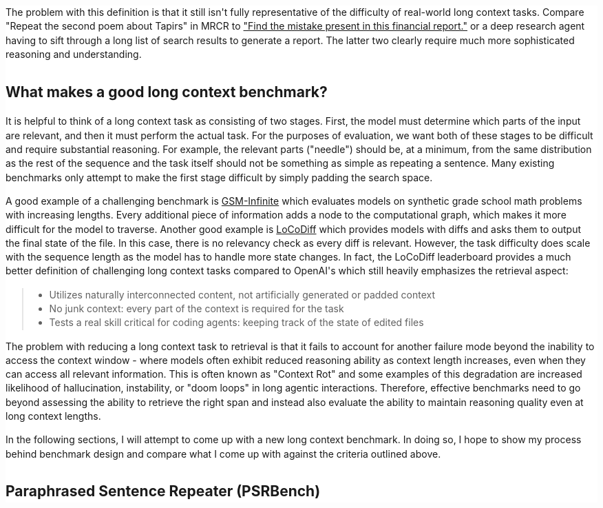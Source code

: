 The problem with this definition is that it still isn't fully representative of the difficulty of real-world long context tasks. Compare "Repeat the second poem about Tapirs" in MRCR to ["Find the mistake present in this financial report."](https://x.com/levie/status/1953670264988016931) or a deep research agent having to sift through a long list of search results to generate a report. The latter two clearly require much more sophisticated reasoning and understanding.

## What makes a good long context benchmark?
It is helpful to think of a long context task as consisting of two stages. First, the model must determine which parts of the input are relevant, and then it must perform the actual task. For the purposes of evaluation, we want both of these stages to be difficult and require substantial reasoning. For example, the relevant parts ("needle") should be, at a minimum, from the same distribution as the rest of the sequence and the task itself should not be something as simple as repeating a sentence. Many existing benchmarks only attempt to make the first stage difficult by simply padding the search space. 

A good example of a challenging benchmark is [GSM-Infinite](https://arxiv.org/abs/2502.05252) which evaluates models on synthetic grade school math problems with increasing lengths. Every additional piece of information adds a node to the computational graph, which makes it more difficult for the model to traverse. Another good example is [LoCoDiff](https://abanteai.github.io/LoCoDiff-bench/index.html) which provides models with diffs and asks them to output the final state of the file. In this case, there is no relevancy check as every diff is relevant. However, the task difficulty does scale with the sequence length as the model has to handle more state changes. In fact, the LoCoDiff leaderboard provides a much better definition of challenging long context tasks compared to OpenAI's which still heavily emphasizes the retrieval aspect:

> - Utilizes naturally interconnected content, not artificially generated or padded context
> - No junk context: every part of the context is required for the task
> - Tests a real skill critical for coding agents: keeping track of the state of edited files

The problem with reducing a long context task to retrieval is that it fails to account for another failure mode beyond the inability to access the context window - where models often exhibit reduced reasoning ability as context length increases, even when they can access all relevant information. This is often known as "Context Rot" and some examples of this degradation are increased likelihood of hallucination, instability, or "doom loops" in long agentic interactions. Therefore, effective benchmarks need to go beyond assessing the ability to retrieve the right span and instead also evaluate the ability to maintain reasoning quality even at long context lengths.

In the following sections, I will attempt to come up with a new long context benchmark. In doing so, I hope to show my process behind benchmark design and compare what I come up with against the criteria outlined above.


## Paraphrased Sentence Repeater (PSRBench)
<div style="margin: 0 auto; text-align: center;">